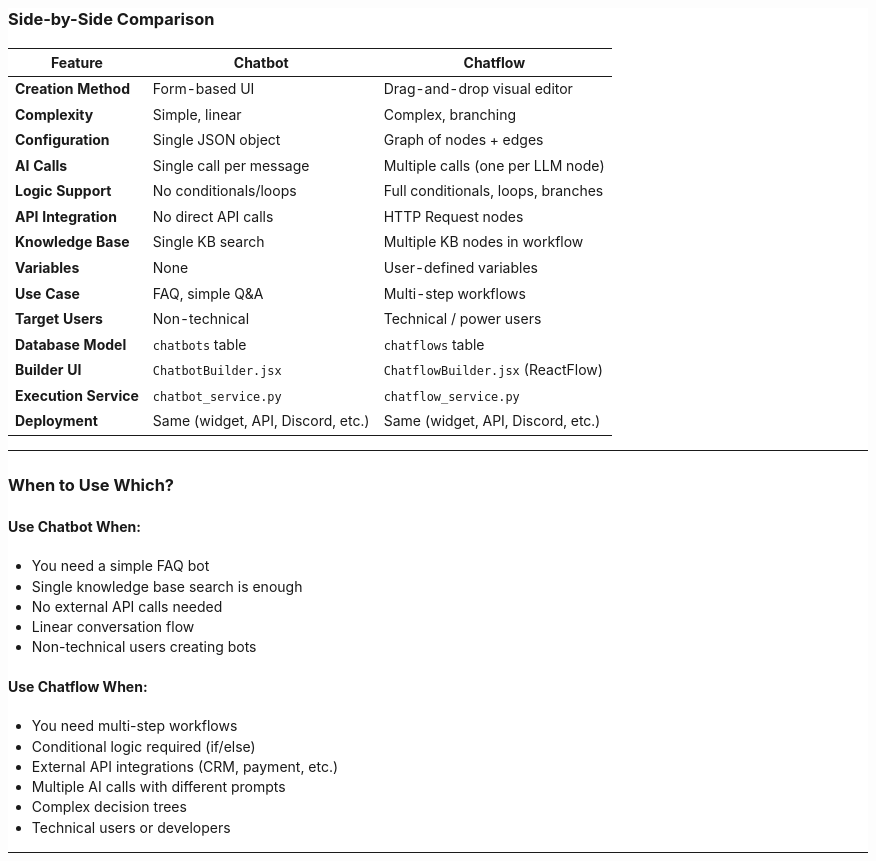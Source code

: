 
### Side-by-Side Comparison

| Feature               | Chatbot                           | Chatflow                           |
| --------------------- | --------------------------------- | ---------------------------------- |
| **Creation Method**   | Form-based UI                     | Drag-and-drop visual editor        |
| **Complexity**        | Simple, linear                    | Complex, branching                 |
| **Configuration**     | Single JSON object                | Graph of nodes + edges             |
| **AI Calls**          | Single call per message           | Multiple calls (one per LLM node)  |
| **Logic Support**     | No conditionals/loops             | Full conditionals, loops, branches |
| **API Integration**   | No direct API calls               | HTTP Request nodes                 |
| **Knowledge Base**    | Single KB search                  | Multiple KB nodes in workflow      |
| **Variables**         | None                              | User-defined variables             |
| **Use Case**          | FAQ, simple Q&A                   | Multi-step workflows               |
| **Target Users**      | Non-technical                     | Technical / power users            |
| **Database Model**    | `chatbots` table                  | `chatflows` table                  |
| **Builder UI**        | `ChatbotBuilder.jsx`              | `ChatflowBuilder.jsx` (ReactFlow)  |
| **Execution Service** | `chatbot_service.py`              | `chatflow_service.py`              |
| **Deployment**        | Same (widget, API, Discord, etc.) | Same (widget, API, Discord, etc.)  |

---

### When to Use Which?

#### Use **Chatbot** When:

- You need a simple FAQ bot
- Single knowledge base search is enough
- No external API calls needed
- Linear conversation flow
- Non-technical users creating bots

#### Use **Chatflow** When:

- You need multi-step workflows
- Conditional logic required (if/else)
- External API integrations (CRM, payment, etc.)
- Multiple AI calls with different prompts
- Complex decision trees
- Technical users or developers

---
